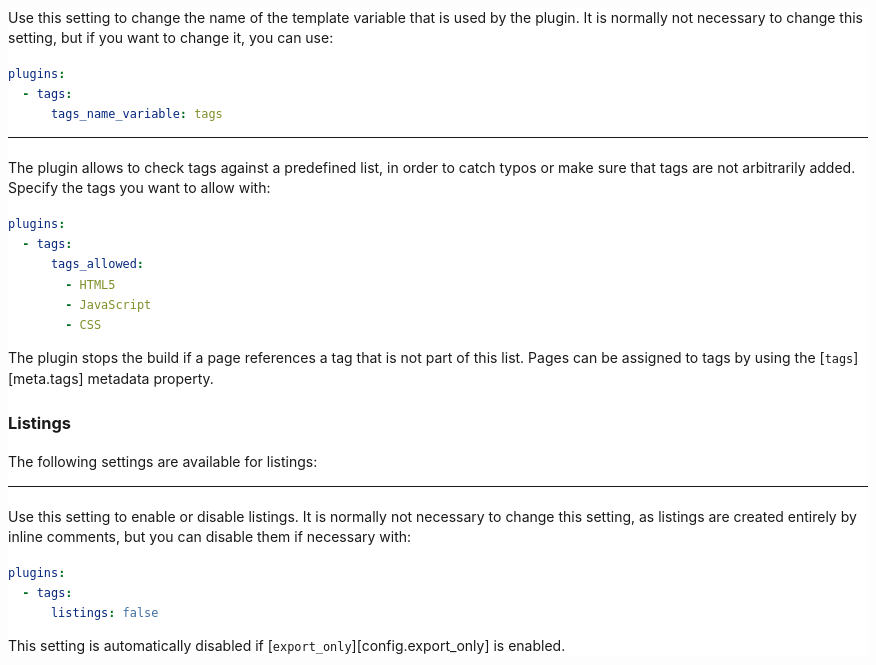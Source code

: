 
#### 




Use this setting to change the name of the template variable that is used by
the plugin. It is normally not necessary to change this setting, but if you want
to change it, you can use:

``` yaml
plugins:
  - tags:
      tags_name_variable: tags
```

---

#### 




The plugin allows to check tags against a predefined list, in order to catch
typos or make sure that tags are not arbitrarily added. Specify the tags you
want to allow with:

``` yaml
plugins:
  - tags:
      tags_allowed:
        - HTML5
        - JavaScript
        - CSS
```

The plugin stops the build if a page references a tag that is not part of
this list. Pages can be assigned to tags by using the [`tags`][meta.tags]
metadata property.

### Listings

The following settings are available for listings:

---

#### 




Use this setting to enable or disable listings. It is normally not necessary to
change this setting, as listings are created entirely by inline comments, but
you can disable them if necessary with:

``` yaml
plugins:
  - tags:
      listings: false
```

This setting is automatically disabled if [`export_only`][config.export_only]
is enabled.


  [meta]: meta.md
  [blog]: blog.md
  [built-in plugins]: index.md
  [tags]: tags.md
  [building your project]: ../creating-your-site.md#building-your-site
  [exporting tags]: #export
  [listings]: ../setup/setting-up-tags.md#adding-a-tags-index
  [pymdownx.slugs.slugify]: https://github.com/facelessuser/pymdown-extensions/blob/01c91ce79c91304c22b4e3d7a9261accc931d707/pymdownx/slugs.py#L59-L65
  [Python Markdown Extensions]: https://facelessuser.github.io/pymdown-extensions/extras/slugs/
  [exporting tags]: #export
  [listings section]: #listing-configuration
  [previewing your site]: ../creating-your-site.md#previewing-as-you-write